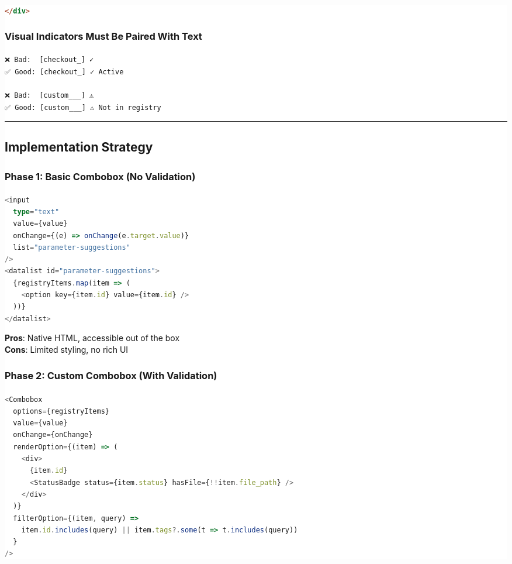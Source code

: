 ```html
</div>
```

### Visual Indicators Must Be Paired With Text
```
❌ Bad:  [checkout_] ✓
✅ Good: [checkout_] ✓ Active

❌ Bad:  [custom___] ⚠
✅ Good: [custom___] ⚠ Not in registry
```

---

## Implementation Strategy

### Phase 1: Basic Combobox (No Validation)
```typescript
<input
  type="text"
  value={value}
  onChange={(e) => onChange(e.target.value)}
  list="parameter-suggestions"
/>
<datalist id="parameter-suggestions">
  {registryItems.map(item => (
    <option key={item.id} value={item.id} />
  ))}
</datalist>
```

**Pros**: Native HTML, accessible out of the box  
**Cons**: Limited styling, no rich UI

### Phase 2: Custom Combobox (With Validation)
```typescript
<Combobox
  options={registryItems}
  value={value}
  onChange={onChange}
  renderOption={(item) => (
    <div>
      {item.id}
      <StatusBadge status={item.status} hasFile={!!item.file_path} />
    </div>
  )}
  filterOption={(item, query) =>
    item.id.includes(query) || item.tags?.some(t => t.includes(query))
  }
/>
```
